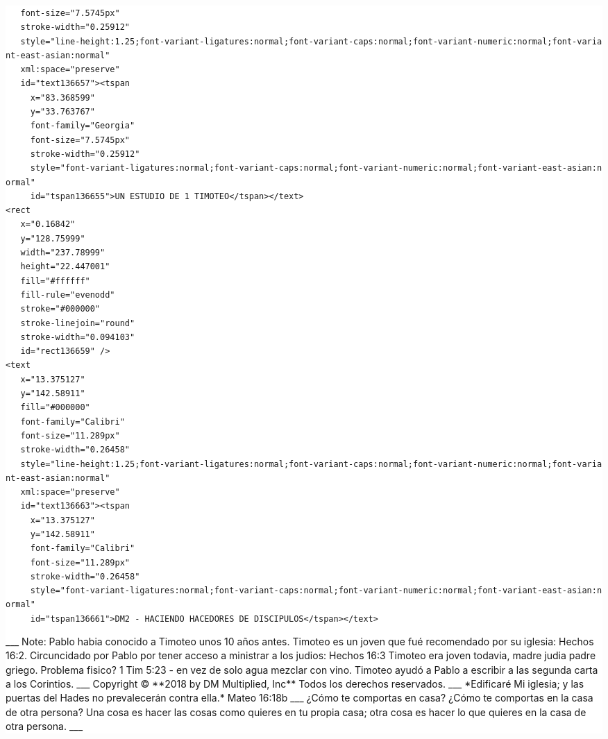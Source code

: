        font-size="7.5745px"
       stroke-width="0.25912"
       style="line-height:1.25;font-variant-ligatures:normal;font-variant-caps:normal;font-variant-numeric:normal;font-variant-east-asian:normal"
       xml:space="preserve"
       id="text136657"><tspan
         x="83.368599"
         y="33.763767"
         font-family="Georgia"
         font-size="7.5745px"
         stroke-width="0.25912"
         style="font-variant-ligatures:normal;font-variant-caps:normal;font-variant-numeric:normal;font-variant-east-asian:normal"
         id="tspan136655">UN ESTUDIO DE 1 TIMOTEO</tspan></text>
    <rect
       x="0.16842"
       y="128.75999"
       width="237.78999"
       height="22.447001"
       fill="#ffffff"
       fill-rule="evenodd"
       stroke="#000000"
       stroke-linejoin="round"
       stroke-width="0.094103"
       id="rect136659" />
    <text
       x="13.375127"
       y="142.58911"
       fill="#000000"
       font-family="Calibri"
       font-size="11.289px"
       stroke-width="0.26458"
       style="line-height:1.25;font-variant-ligatures:normal;font-variant-caps:normal;font-variant-numeric:normal;font-variant-east-asian:normal"
       xml:space="preserve"
       id="text136663"><tspan
         x="13.375127"
         y="142.58911"
         font-family="Calibri"
         font-size="11.289px"
         stroke-width="0.26458"
         style="font-variant-ligatures:normal;font-variant-caps:normal;font-variant-numeric:normal;font-variant-east-asian:normal"
         id="tspan136661">DM2 - HACIENDO HACEDORES DE DISCIPULOS</tspan></text>
  </g>
</svg>
___
Note: Pablo habia conocido a Timoteo unos 10 años antes. Timoteo es un joven que fué recomendado por su iglesia: Hechos 16:2. Circuncidado por Pablo por tener acceso a ministrar a los judios: Hechos 16:3
Timoteo era joven todavia, madre judia padre griego. 
Problema fisico? 1 Tim 5:23 - en vez de solo agua mezclar con vino. 
Timoteo ayudó a Pablo a escribir a las segunda carta a los Corintios. 
___
Copyright © **2018 by DM Multiplied, Inc**
Todos los derechos reservados.
___
*Edificaré Mi iglesia; y las puertas del Hades no prevalecerán contra ella.* Mateo 16:18b
___
¿Cómo te comportas en casa? ¿Cómo te comportas en la casa de otra persona? Una cosa es hacer las cosas como quieres en tu propia casa; otra cosa es hacer lo que quieres en la casa de otra persona.
___